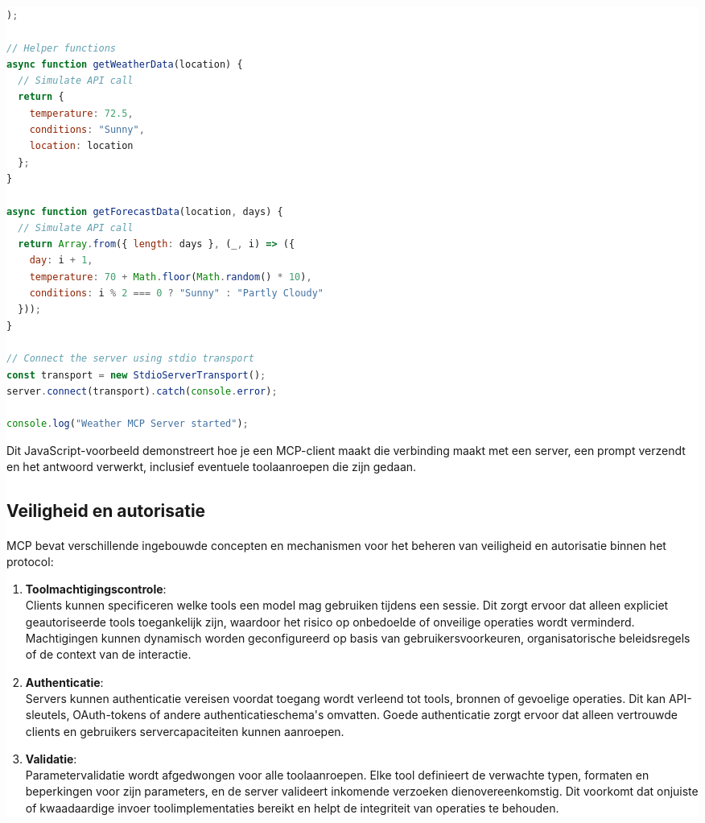 ```javascript
);

// Helper functions
async function getWeatherData(location) {
  // Simulate API call
  return {
    temperature: 72.5,
    conditions: "Sunny",
    location: location
  };
}

async function getForecastData(location, days) {
  // Simulate API call
  return Array.from({ length: days }, (_, i) => ({
    day: i + 1,
    temperature: 70 + Math.floor(Math.random() * 10),
    conditions: i % 2 === 0 ? "Sunny" : "Partly Cloudy"
  }));
}

// Connect the server using stdio transport
const transport = new StdioServerTransport();
server.connect(transport).catch(console.error);

console.log("Weather MCP Server started");
```

Dit JavaScript-voorbeeld demonstreert hoe je een MCP-client maakt die verbinding maakt met een server, een prompt verzendt en het antwoord verwerkt, inclusief eventuele toolaanroepen die zijn gedaan.

## Veiligheid en autorisatie

MCP bevat verschillende ingebouwde concepten en mechanismen voor het beheren van veiligheid en autorisatie binnen het protocol:

1. **Toolmachtigingscontrole**:  
   Clients kunnen specificeren welke tools een model mag gebruiken tijdens een sessie. Dit zorgt ervoor dat alleen expliciet geautoriseerde tools toegankelijk zijn, waardoor het risico op onbedoelde of onveilige operaties wordt verminderd. Machtigingen kunnen dynamisch worden geconfigureerd op basis van gebruikersvoorkeuren, organisatorische beleidsregels of de context van de interactie.

2. **Authenticatie**:  
   Servers kunnen authenticatie vereisen voordat toegang wordt verleend tot tools, bronnen of gevoelige operaties. Dit kan API-sleutels, OAuth-tokens of andere authenticatieschema's omvatten. Goede authenticatie zorgt ervoor dat alleen vertrouwde clients en gebruikers servercapaciteiten kunnen aanroepen.

3. **Validatie**:  
   Parametervalidatie wordt afgedwongen voor alle toolaanroepen. Elke tool definieert de verwachte typen, formaten en beperkingen voor zijn parameters, en de server valideert inkomende verzoeken dienovereenkomstig. Dit voorkomt dat onjuiste of kwaadaardige invoer toolimplementaties bereikt en helpt de integriteit van operaties te behouden.
